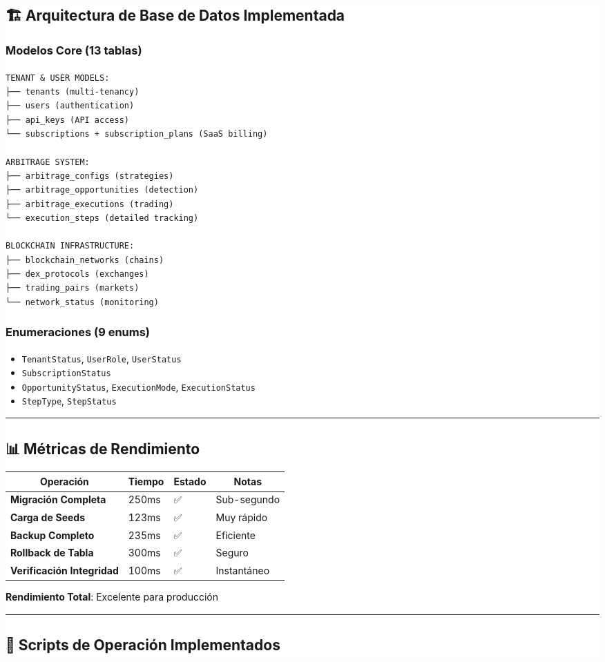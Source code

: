 
## 🏗️ Arquitectura de Base de Datos Implementada

### **Modelos Core (13 tablas)**
```
TENANT & USER MODELS:
├── tenants (multi-tenancy)
├── users (authentication)
├── api_keys (API access)
└── subscriptions + subscription_plans (SaaS billing)

ARBITRAGE SYSTEM:
├── arbitrage_configs (strategies)
├── arbitrage_opportunities (detection)
├── arbitrage_executions (trading)
└── execution_steps (detailed tracking)

BLOCKCHAIN INFRASTRUCTURE:
├── blockchain_networks (chains)
├── dex_protocols (exchanges)
├── trading_pairs (markets)
└── network_status (monitoring)
```

### **Enumeraciones (9 enums)**
- `TenantStatus`, `UserRole`, `UserStatus`
- `SubscriptionStatus`
- `OpportunityStatus`, `ExecutionMode`, `ExecutionStatus`
- `StepType`, `StepStatus`

---

## 📊 Métricas de Rendimiento

| Operación | Tiempo | Estado | Notas |
|-----------|--------|---------|-------|
| **Migración Completa** | 250ms | ✅ | Sub-segundo |
| **Carga de Seeds** | 123ms | ✅ | Muy rápido |
| **Backup Completo** | 235ms | ✅ | Eficiente |
| **Rollback de Tabla** | 300ms | ✅ | Seguro |
| **Verificación Integridad** | 100ms | ✅ | Instantáneo |

**Rendimiento Total**: Excelente para producción

---

## 🔧 Scripts de Operación Implementados
